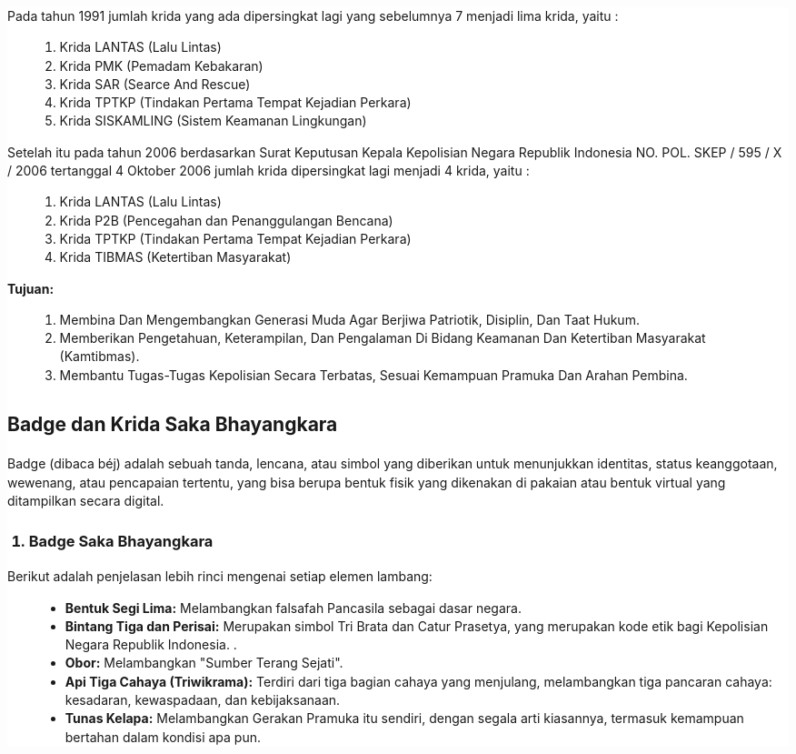 <p class="first-line-indent">
Pada tahun 1991 jumlah krida yang ada dipersingkat lagi yang sebelumnya 7 menjadi lima krida, yaitu :</p>
<ul style="margin-left: 10px;"> 
<ol style="list-style-type: decimal;">
<li>Krida LANTAS (Lalu Lintas)</li>
<li>Krida PMK (Pemadam Kebakaran)</li>
<li>Krida SAR (Searce And Rescue)</li>
<li>Krida TPTKP (Tindakan Pertama Tempat Kejadian Perkara)</li>
<li>Krida SISKAMLING (Sistem Keamanan Lingkungan)</li>
</ol></ul>

<p class="first-line-indent">
Setelah itu pada tahun 2006 berdasarkan Surat Keputusan Kepala Kepolisian Negara Republik Indonesia NO. POL. SKEP / 595 / X / 2006 tertanggal 4 Oktober 2006 jumlah krida dipersingkat lagi menjadi 4 krida, yaitu :</p>
<ul style="margin-left: 10px;"> 
<ol style="list-style-type: decimal;">
<li>Krida LANTAS (Lalu Lintas)</li>
<li>Krida P2B (Pencegahan dan Penanggulangan Bencana)</li>
<li>Krida TPTKP (Tindakan Pertama Tempat Kejadian Perkara)</li>
<li>Krida TIBMAS (Ketertiban Masyarakat)</li>
</ol></ul>

<p class="first-line-indent">
<b>Tujuan:</b></p>
<ul style="margin-left: 10px;"> 
<ol style="list-style-type: decimal;">
<li>Membina Dan Mengembangkan Generasi Muda Agar Berjiwa Patriotik, Disiplin, Dan Taat Hukum.</li>
<li>Memberikan Pengetahuan, Keterampilan, Dan Pengalaman Di Bidang Keamanan Dan Ketertiban Masyarakat (Kamtibmas).</li>
<li>Membantu Tugas-Tugas Kepolisian Secara Terbatas, Sesuai Kemampuan Pramuka Dan Arahan Pembina.</li>
</ol></ul>

  </section>

  <section id="satuan">
    <h2>Badge dan Krida Saka Bhayangkara</h2>
   <p class="first-line-indent">Badge (dibaca béj) adalah sebuah tanda, lencana, atau simbol yang diberikan untuk menunjukkan identitas, status keanggotaan, wewenang, atau pencapaian tertentu, yang bisa berupa bentuk fisik yang dikenakan di pakaian atau bentuk virtual yang ditampilkan secara digital. </p>
</p>
  <ol start = "1">
  <h3><li>Badge Saka Bhayangkara</li></h3></ol>
 <p class="first-line-indent">Berikut adalah penjelasan lebih rinci mengenai setiap elemen lambang:</p>
</p>
   <ul style="margin-left: 40px;">
    <li><b>Bentuk Segi Lima:</b> Melambangkan falsafah Pancasila sebagai dasar negara. </li>
    <li><b>Bintang Tiga dan Perisai:</b> Merupakan simbol Tri Brata dan Catur Prasetya, yang merupakan kode etik bagi Kepolisian Negara Republik Indonesia. .</li>
    <li><b>Obor:</b> Melambangkan "Sumber Terang Sejati".</li>
    <li><b>Api Tiga Cahaya (Triwikrama):</b> Terdiri dari tiga bagian cahaya yang menjulang, melambangkan tiga pancaran cahaya: kesadaran, kewaspadaan, dan kebijaksanaan. </li>
    <li><b>Tunas Kelapa:</b> Melambangkan Gerakan Pramuka itu sendiri, dengan segala arti kiasannya, termasuk kemampuan bertahan dalam kondisi apa pun. </li>
  </ul>
  <div style="text-align:center;">
